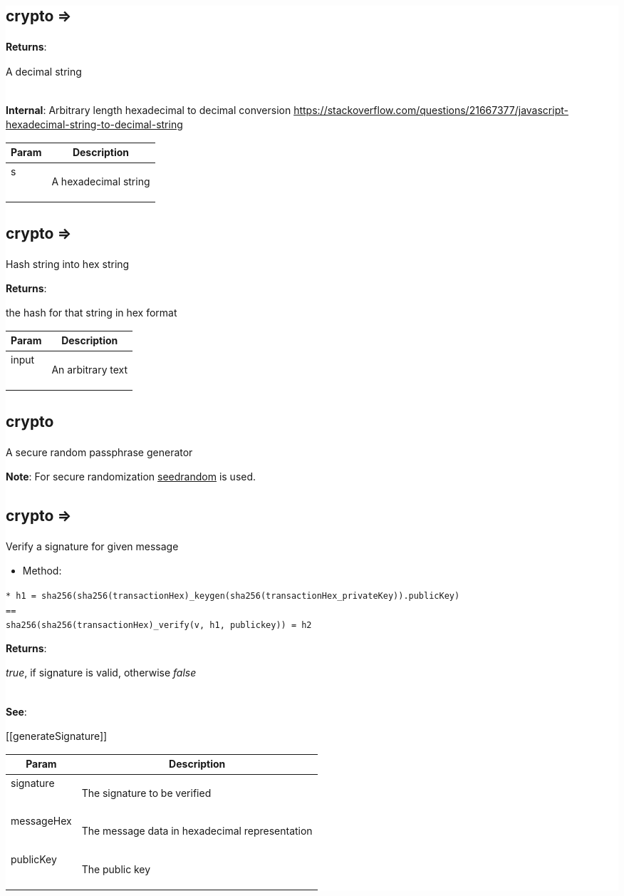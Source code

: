 <a name="module_crypto"></a>

## crypto ⇒
**Returns**: <p>A decimal string</p>  
**Internal**: Arbitrary length hexadecimal to decimal conversion
https://stackoverflow.com/questions/21667377/javascript-hexadecimal-string-to-decimal-string  

| Param | Description |
| --- | --- |
| s | <p>A hexadecimal string</p> |

<a name="module_crypto"></a>

## crypto ⇒
<p>Hash string into hex string</p>

**Returns**: <p>the hash for that string in hex format</p>  

| Param | Description |
| --- | --- |
| input | <p>An arbitrary text</p> |

<a name="module_crypto"></a>

## crypto
<p>A secure random passphrase generator</p>

**Note**: For secure randomization [seedrandom](https://www.npmjs.com/package/seedrandom) is used.  
<a name="module_crypto"></a>

## crypto ⇒
<p>Verify a signature for given message</p>
<ul>
<li>Method:</li>
</ul>
<pre class="prettyprint source"><code>* h1 = sha256(sha256(transactionHex)_keygen(sha256(transactionHex_privateKey)).publicKey)
==
sha256(sha256(transactionHex)_verify(v, h1, publickey)) = h2
</code></pre>

**Returns**: <p><em>true</em>, if signature is valid, otherwise <em>false</em></p>  
**See**: <p>[[generateSignature]]</p>  

| Param | Description |
| --- | --- |
| signature | <p>The signature to be verified</p> |
| messageHex | <p>The message data in hexadecimal representation</p> |
| publicKey | <p>The public key</p> |
